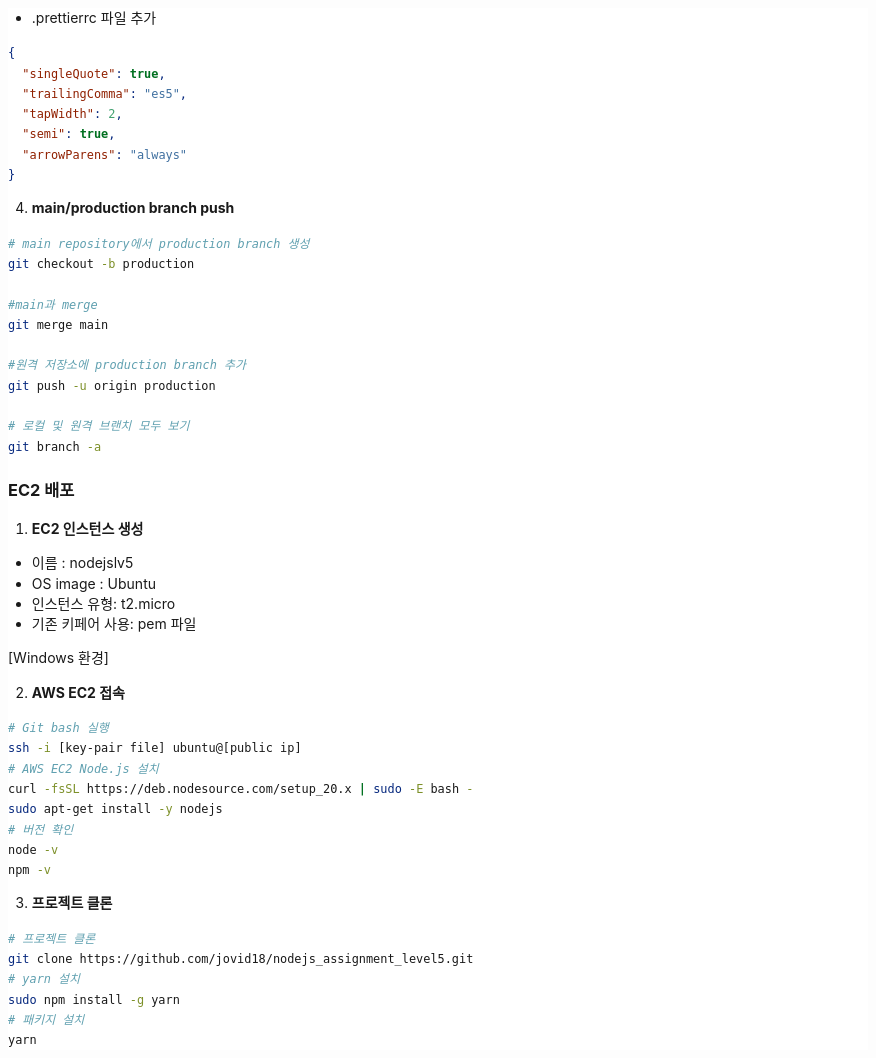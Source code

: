    - .prettierrc 파일 추가

   ```json
   {
     "singleQuote": true,
     "trailingComma": "es5",
     "tapWidth": 2,
     "semi": true,
     "arrowParens": "always"
   }
   ```

4. **main/production branch push**
```bash
# main repository에서 production branch 생성 
git checkout -b production

#main과 merge
git merge main

#원격 저장소에 production branch 추가
git push -u origin production

# 로컬 및 원격 브랜치 모두 보기
git branch -a


```


### EC2 배포

1. **EC2 인스턴스 생성**

- 이름 : nodejslv5
- OS image : Ubuntu
- 인스턴스 유형: t2.micro
- 기존 키페어 사용: pem 파일

[Windows 환경]

2. **AWS EC2 접속**

```bash
# Git bash 실행
ssh -i [key-pair file] ubuntu@[public ip]
# AWS EC2 Node.js 설치
curl -fsSL https://deb.nodesource.com/setup_20.x | sudo -E bash -
sudo apt-get install -y nodejs
# 버전 확인
node -v
npm -v
```

3. **프로젝트 클론**

```bash
# 프로젝트 클론
git clone https://github.com/jovid18/nodejs_assignment_level5.git
# yarn 설치
sudo npm install -g yarn
# 패키지 설치
yarn
```
